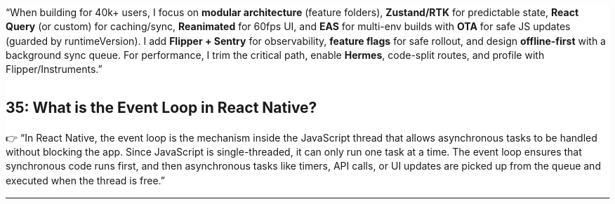 “When building for 40k+ users, I focus on **modular architecture** (feature folders), **Zustand/RTK** for predictable state, **React Query** (or custom) for caching/sync, **Reanimated** for 60fps UI, and **EAS** for multi-env builds with **OTA** for safe JS updates (guarded by runtimeVersion). I add **Flipper + Sentry** for observability, **feature flags** for safe rollout, and design **offline-first** with a background sync queue. For performance, I trim the critical path, enable **Hermes**, code-split routes, and profile with Flipper/Instruments.”

## 35: What is the Event Loop in React Native?

👉 “In React Native, the event loop is the mechanism inside the JavaScript thread that allows asynchronous tasks to be handled without blocking the app. Since JavaScript is single-threaded, it can only run one task at a time. The event loop ensures that synchronous code runs first, and then asynchronous tasks like timers, API calls, or UI updates are picked up from the queue and executed when the thread is free.”

---
